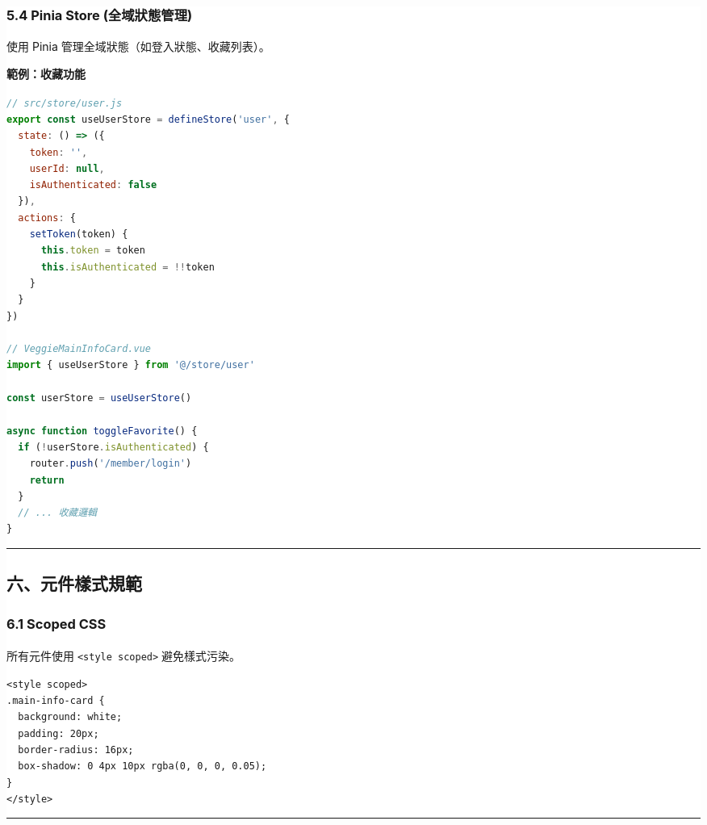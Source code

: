 
### 5.4 Pinia Store (全域狀態管理)

使用 Pinia 管理全域狀態（如登入狀態、收藏列表）。

**範例：收藏功能**

```javascript
// src/store/user.js
export const useUserStore = defineStore('user', {
  state: () => ({
    token: '',
    userId: null,
    isAuthenticated: false
  }),
  actions: {
    setToken(token) {
      this.token = token
      this.isAuthenticated = !!token
    }
  }
})

// VeggieMainInfoCard.vue
import { useUserStore } from '@/store/user'

const userStore = useUserStore()

async function toggleFavorite() {
  if (!userStore.isAuthenticated) {
    router.push('/member/login')
    return
  }
  // ... 收藏邏輯
}
```

---

## 六、元件樣式規範

### 6.1 Scoped CSS

所有元件使用 `<style scoped>` 避免樣式污染。

```vue
<style scoped>
.main-info-card {
  background: white;
  padding: 20px;
  border-radius: 16px;
  box-shadow: 0 4px 10px rgba(0, 0, 0, 0.05);
}
</style>
```

---